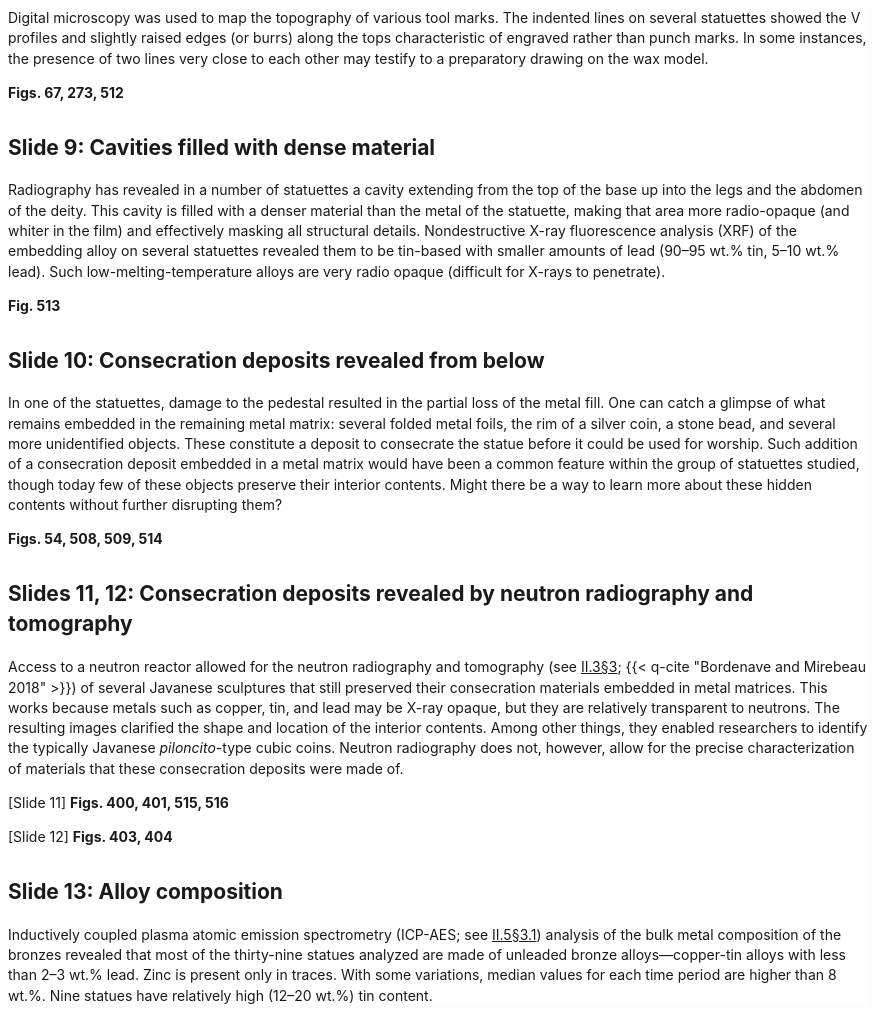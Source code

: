 Digital microscopy was used to map the topography of various tool marks. The indented lines on several statuettes showed the V profiles and slightly raised edges (or burrs) along the tops characteristic of engraved rather than punch marks. In some instances, the presence of two lines very close to each other may testify to a preparatory drawing on the wax model.

**Figs. 67, 273, 512**

## Slide 9: Cavities filled with dense material

Radiography has revealed in a number of statuettes a cavity extending from the top of the base up into the legs and the abdomen of the deity. This cavity is filled with a denser material than the metal of the statuette, making that area more radio-opaque (and whiter in the film) and effectively masking all structural details. Nondestructive X-ray fluorescence analysis (XRF) of the embedding alloy on several statuettes revealed them to be tin-based with smaller amounts of lead (90–95 wt.% tin, 5–10 wt.% lead). Such low-melting-temperature alloys are very radio opaque (difficult for X-rays to penetrate).

**Fig. 513**

## Slide 10: Consecration deposits revealed from below

In one of the statuettes, damage to the pedestal resulted in the partial loss of the metal fill. One can catch a glimpse of what remains embedded in the remaining metal matrix: several folded metal foils, the rim of a silver coin, a stone bead, and several more unidentified objects. These constitute a deposit to consecrate the statue before it could be used for worship. Such addition of a consecration deposit embedded in a metal matrix would have been a common feature within the group of statuettes studied, though today few of these objects preserve their interior contents. Might there be a way to learn more about these hidden contents without further disrupting them?

**Figs. 54, 508, 509, 514**

## Slides 11, 12: Consecration deposits revealed by neutron radiography and tomography

Access to a neutron reactor allowed for the neutron radiography and tomography (see [II.3§3](#II.3§3); {{< q-cite "Bordenave and Mirebeau 2018" >}}) of several Javanese sculptures that still preserved their consecration materials embedded in metal matrices. This works because metals such as copper, tin, and lead may be X-ray opaque, but they are relatively transparent to neutrons. The resulting images clarified the shape and location of the interior contents. Among other things, they enabled researchers to identify the typically Javanese *piloncito*-type cubic coins. Neutron radiography does not, however, allow for the precise characterization of materials that these consecration deposits were made of.

[Slide 11] **Figs. 400, 401, 515, 516**

[Slide 12] **Figs. 403, 404**

## Slide 13: Alloy composition

Inductively coupled plasma atomic emission spectrometry (ICP-AES; see [II.5§3.1](#II.5§3.1)) analysis of the bulk metal composition of the bronzes revealed that most of the thirty-nine statues analyzed are made of unleaded bronze alloys—copper-tin alloys with less than 2–3 wt.% lead. Zinc is present only in traces. With some variations, median values for each time period are higher than 8 wt.%. Nine statues have relatively high (12–20 wt.%) tin content.

